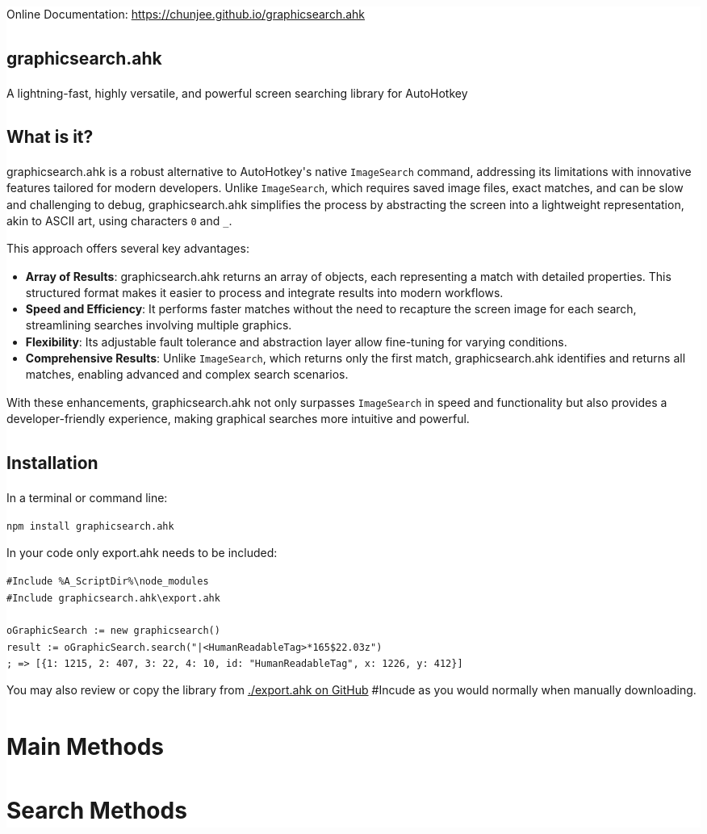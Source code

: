 Online Documentation: https://chunjee.github.io/graphicsearch.ahk

## graphicsearch.ahk

A lightning-fast, highly versatile, and powerful screen searching library for AutoHotkey


## What is it?

graphicsearch.ahk is a robust alternative to AutoHotkey's native `ImageSearch` command, addressing its limitations with innovative features tailored for modern developers. Unlike `ImageSearch`, which requires saved image files, exact matches, and can be slow and challenging to debug, graphicsearch.ahk simplifies the process by abstracting the screen into a lightweight representation, akin to ASCII art, using characters `0` and `_`.

This approach offers several key advantages:  
- **Array of Results**: graphicsearch.ahk returns an array of objects, each representing a match with detailed properties. This structured format makes it easier to process and integrate results into modern workflows.  
- **Speed and Efficiency**: It performs faster matches without the need to recapture the screen image for each search, streamlining searches involving multiple graphics.  
- **Flexibility**: Its adjustable fault tolerance and abstraction layer allow fine-tuning for varying conditions.  
- **Comprehensive Results**: Unlike `ImageSearch`, which returns only the first match, graphicsearch.ahk identifies and returns all matches, enabling advanced and complex search scenarios.  

With these enhancements, graphicsearch.ahk not only surpasses `ImageSearch` in speed and functionality but also provides a developer-friendly experience, making graphical searches more intuitive and powerful.


## Installation

In a terminal or command line:
```bash
npm install graphicsearch.ahk
```
In your code only export.ahk needs to be included:
```autohotkey
#Include %A_ScriptDir%\node_modules
#Include graphicsearch.ahk\export.ahk

oGraphicSearch := new graphicsearch()
result := oGraphicSearch.search("|<HumanReadableTag>*165$22.03z")
; => [{1: 1215, 2: 407, 3: 22, 4: 10, id: "HumanReadableTag", x: 1226, y: 412}]
```
You may also review or copy the library from [./export.ahk on GitHub](https://github.com/Chunjee/graphicsearch.ahk) #Incude as you would normally when manually downloading.

# Main Methods

# 
# Search Methods
